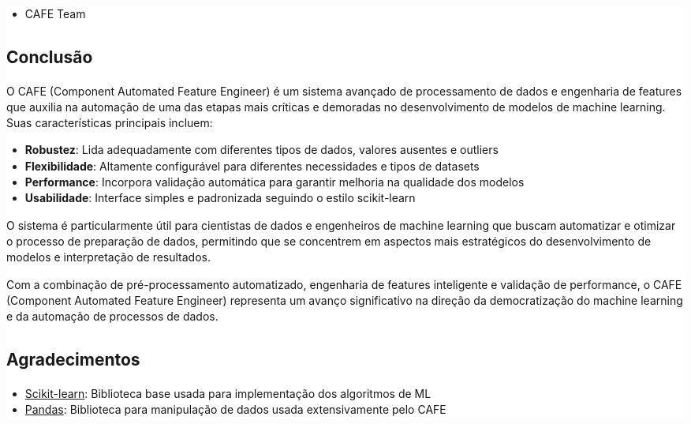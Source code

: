 - CAFE Team

## Conclusão

O CAFE (Component Automated Feature Engineer) é um sistema avançado de processamento de dados e engenharia de features que auxilia na automação de uma das etapas mais críticas e demoradas no desenvolvimento de modelos de machine learning. Suas características principais incluem:

- **Robustez**: Lida adequadamente com diferentes tipos de dados, valores ausentes e outliers
- **Flexibilidade**: Altamente configurável para diferentes necessidades e tipos de datasets
- **Performance**: Incorpora validação automática para garantir melhoria na qualidade dos modelos
- **Usabilidade**: Interface simples e padronizada seguindo o estilo scikit-learn

O sistema é particularmente útil para cientistas de dados e engenheiros de machine learning que buscam automatizar e otimizar o processo de preparação de dados, permitindo que se concentrem em aspectos mais estratégicos do desenvolvimento de modelos e interpretação de resultados.

Com a combinação de pré-processamento automatizado, engenharia de features inteligente e validação de performance, o CAFE (Component Automated Feature Engineer) representa um avanço significativo na direção da democratização do machine learning e da automação de processos de dados.

## Agradecimentos

- [Scikit-learn](https://scikit-learn.org/stable/): Biblioteca base usada para implementação dos algoritmos de ML
- [Pandas](https://pandas.pydata.org/docs/): Biblioteca para manipulação de dados usada extensivamente pelo CAFE